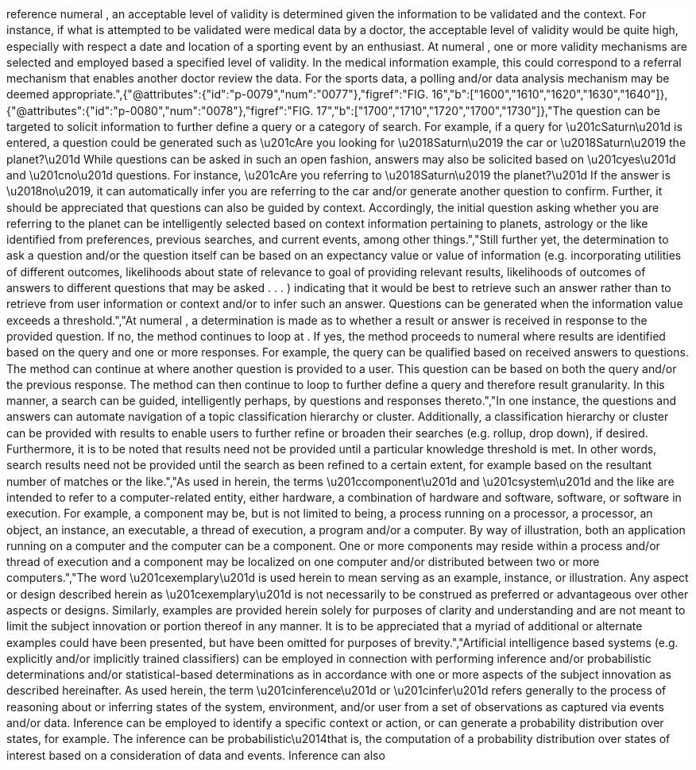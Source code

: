 reference numeral , an acceptable level of validity is determined given the information to be validated and the context. For instance, if what is attempted to be validated were medical data by a doctor, the acceptable level of validity would be quite high, especially with respect a date and location of a sporting event by an enthusiast. At numeral , one or more validity mechanisms are selected and employed based a specified level of validity. In the medical information example, this could correspond to a referral mechanism that enables another doctor review the data. For the sports data, a polling and\/or data analysis mechanism may be deemed appropriate.",{"@attributes":{"id":"p-0079","num":"0077"},"figref":"FIG. 16","b":["1600","1610","1620","1630","1640"]},{"@attributes":{"id":"p-0080","num":"0078"},"figref":"FIG. 17","b":["1700","1710","1720","1700","1730"]},"The question can be targeted to solicit information to further define a query or a category of search. For example, if a query for \u201cSaturn\u201d is entered, a question could be generated such as \u201cAre you looking for \u2018Saturn\u2019 the car or \u2018Saturn\u2019 the planet?\u201d While questions can be asked in such an open fashion, answers may also be solicited based on \u201cyes\u201d and \u201cno\u201d questions. For instance, \u201cAre you referring to \u2018Saturn\u2019 the planet?\u201d If the answer is \u2018no\u2019, it can automatically infer you are referring to the car and\/or generate another question to confirm. Further, it should be appreciated that questions can also be guided by context. Accordingly, the initial question asking whether you are referring to the planet can be intelligently selected based on context information pertaining to planets, astrology or the like identified from preferences, previous searches, and current events, among other things.","Still further yet, the determination to ask a question and\/or the question itself can be based on an expectancy value or value of information (e.g. incorporating utilities of different outcomes, likelihoods about state of relevance to goal of providing relevant results, likelihoods of outcomes of answers to different questions that may be asked . . . ) indicating that it would be best to retrieve such an answer rather than to retrieve from user information or context and\/or to infer such an answer. Questions can be generated when the information value exceeds a threshold.","At numeral , a determination is made as to whether a result or answer is received in response to the provided question. If no, the method continues to loop at . If yes, the method proceeds to numeral  where results are identified based on the query and one or more responses. For example, the query can be qualified based on received answers to questions. The method can continue at  where another question is provided to a user. This question can be based on both the query and\/or the previous response. The method can then continue to loop to further define a query and therefore result granularity. In this manner, a search can be guided, intelligently perhaps, by questions and responses thereto.","In one instance, the questions and answers can automate navigation of a topic classification hierarchy or cluster. Additionally, a classification hierarchy or cluster can be provided with results to enable users to further refine or broaden their searches (e.g. rollup, drop down), if desired. Furthermore, it is to be noted that results need not be provided until a particular knowledge threshold is met. In other words, search results need not be provided until the search as been refined to a certain extent, for example based on the resultant number of matches or the like.","As used in herein, the terms \u201ccomponent\u201d and \u201csystem\u201d and the like are intended to refer to a computer-related entity, either hardware, a combination of hardware and software, software, or software in execution. For example, a component may be, but is not limited to being, a process running on a processor, a processor, an object, an instance, an executable, a thread of execution, a program and\/or a computer. By way of illustration, both an application running on a computer and the computer can be a component. One or more components may reside within a process and\/or thread of execution and a component may be localized on one computer and\/or distributed between two or more computers.","The word \u201cexemplary\u201d is used herein to mean serving as an example, instance, or illustration. Any aspect or design described herein as \u201cexemplary\u201d is not necessarily to be construed as preferred or advantageous over other aspects or designs. Similarly, examples are provided herein solely for purposes of clarity and understanding and are not meant to limit the subject innovation or portion thereof in any manner. It is to be appreciated that a myriad of additional or alternate examples could have been presented, but have been omitted for purposes of brevity.","Artificial intelligence based systems (e.g. explicitly and\/or implicitly trained classifiers) can be employed in connection with performing inference and\/or probabilistic determinations and\/or statistical-based determinations as in accordance with one or more aspects of the subject innovation as described hereinafter. As used herein, the term \u201cinference\u201d or \u201cinfer\u201d refers generally to the process of reasoning about or inferring states of the system, environment, and\/or user from a set of observations as captured via events and\/or data. Inference can be employed to identify a specific context or action, or can generate a probability distribution over states, for example. The inference can be probabilistic\u2014that is, the computation of a probability distribution over states of interest based on a consideration of data and events. Inference can also